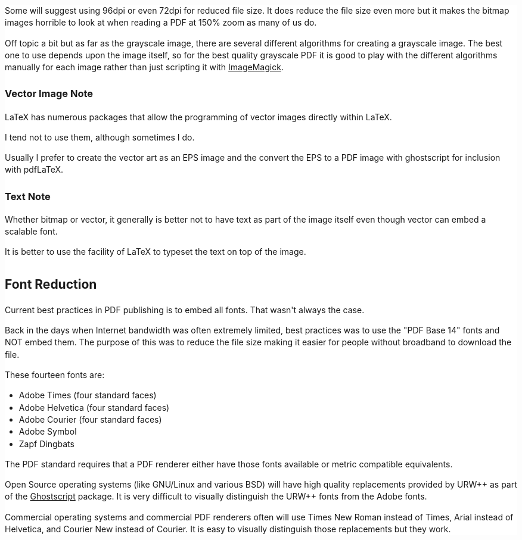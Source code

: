 Some will suggest using 96dpi or even 72dpi for reduced file size. It does
reduce the file size even more but it makes the bitmap images horrible to look
at when reading a PDF at 150% zoom as many of us do.

Off topic a bit but as far as the grayscale image, there are several different
algorithms for creating a grayscale image. The best one to use depends upon the
image itself, so for the best quality grayscale PDF it is good to play with the
different algorithms manually for each image rather than just scripting it with
[ImageMagick](https://imagemagick.org/index.php).

### Vector Image Note

LaTeX has numerous packages that allow the programming of vector images directly
within LaTeX.

I tend not to use them, although sometimes I do.

Usually I prefer to create the vector art as an EPS image and the convert the
EPS to a PDF image with ghostscript for inclusion with pdfLaTeX.

### Text Note

Whether bitmap or vector, it generally is better not to have text as part of the
image itself even though vector can embed a scalable font.

It is better to use the facility of LaTeX to typeset the text on top of the
image.


Font Reduction
--------------

Current best practices in PDF publishing is to embed all fonts. That wasn't
always the case.

Back in the days when Internet bandwidth was often extremely limited, best
practices was to use the "PDF Base 14" fonts and NOT embed them. The purpose of
this was to reduce the file size making it easier for people without broadband
to download the file.

These fourteen fonts are:

* Adobe Times (four standard faces)
* Adobe Helvetica (four standard faces)
* Adobe Courier (four standard faces)
* Adobe Symbol
* Zapf Dingbats

The PDF standard requires that a PDF renderer either have those fonts available
or metric compatible equivalents.

Open Source operating systems (like GNU/Linux and various BSD) will have high
quality replacements provided by URW++ as part of the
[Ghostscript](https://www.ghostscript.com/) package. It is very difficult to
visually distinguish the URW++ fonts from the Adobe fonts.

Commercial operating systems and commercial PDF renderers often will use Times
New Roman instead of Times, Arial instead of Helvetica, and Courier New instead
of Courier. It is easy to visually distinguish those replacements but they work.
